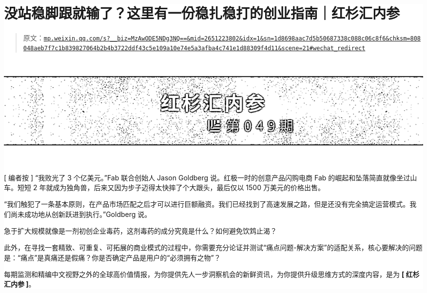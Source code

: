 # 没站稳脚跟就输了？这里有一份稳扎稳打的创业指南｜红杉汇内参

> 原文：[`mp.weixin.qq.com/s?__biz=MzAwODE5NDg3NQ==&mid=2651223802&idx=1&sn=1d8698aac7d5b50687338c088c06c8f6&chksm=808048aeb7f7c1b839827064b2b4b3722ddf43c5e109a10e74e5a3afba4c741e1d88309f4d11&scene=21#wechat_redirect`](http://mp.weixin.qq.com/s?__biz=MzAwODE5NDg3NQ==&mid=2651223802&idx=1&sn=1d8698aac7d5b50687338c088c06c8f6&chksm=808048aeb7f7c1b839827064b2b4b3722ddf43c5e109a10e74e5a3afba4c741e1d88309f4d11&scene=21#wechat_redirect)

![](img/4ea10a7408649d34b0bc350c6053001f.png)

[ 编者按 ] “我败光了 3 个亿美元。”Fab 联合创始人 Jason Goldberg 说。红极一时的创意产品闪购电商 Fab 的崛起和坠落简直就像坐过山车。短短 2 年就成为独角兽，后来又因为步子迈得太快摔了个大跟头，最后仅以 1500 万美元的价格出售。

“我们触犯了一条基本原则，在产品市场匹配之后才可以进行巨额融资。我们已经找到了高速发展之路，但是还没有完全搞定运营模式。我们尚未成功地从创新跃进到执行。”Goldberg 说。

急于扩大规模就像是一剂初创企业毒药，这剂毒药的成分究竟是什么？如何避免饮鸩止渴？

此外，在寻找一套精致、可重复、可拓展的商业模式的过程中，你需要充分论证并测试“痛点问题-解决方案”的适配关系，核心要解决的问题是：“痛点”是真痛还是假痛？你是否确定产品是用户的“必须拥有之物”？

每期监测和精编中文视野之外的全球高价值情报，为你提供先人一步洞察机会的新鲜资讯，为你提供升级思维方式的深度内容，是为 **[ 红杉汇内参 ]**。
